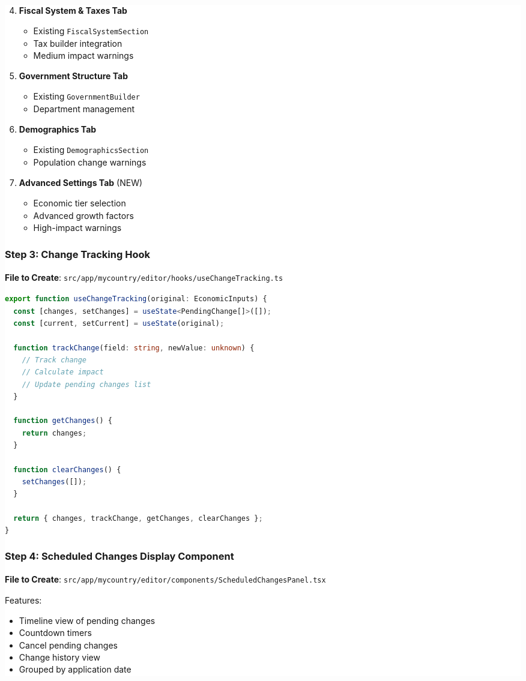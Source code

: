 4. **Fiscal System & Taxes Tab**
   - Existing `FiscalSystemSection`
   - Tax builder integration
   - Medium impact warnings

5. **Government Structure Tab**
   - Existing `GovernmentBuilder`
   - Department management

6. **Demographics Tab**
   - Existing `DemographicsSection`
   - Population change warnings

7. **Advanced Settings Tab** (NEW)
   - Economic tier selection
   - Advanced growth factors
   - High-impact warnings

### Step 3: Change Tracking Hook

**File to Create**: `src/app/mycountry/editor/hooks/useChangeTracking.ts`

```typescript
export function useChangeTracking(original: EconomicInputs) {
  const [changes, setChanges] = useState<PendingChange[]>([]);
  const [current, setCurrent] = useState(original);

  function trackChange(field: string, newValue: unknown) {
    // Track change
    // Calculate impact
    // Update pending changes list
  }

  function getChanges() {
    return changes;
  }

  function clearChanges() {
    setChanges([]);
  }

  return { changes, trackChange, getChanges, clearChanges };
}
```

### Step 4: Scheduled Changes Display Component

**File to Create**: `src/app/mycountry/editor/components/ScheduledChangesPanel.tsx`

Features:
- Timeline view of pending changes
- Countdown timers
- Cancel pending changes
- Change history view
- Grouped by application date
